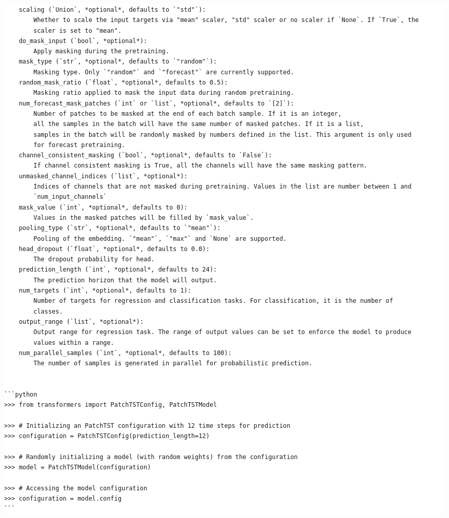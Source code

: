         scaling (`Union`, *optional*, defaults to `"std"`):
            Whether to scale the input targets via "mean" scaler, "std" scaler or no scaler if `None`. If `True`, the
            scaler is set to "mean".
        do_mask_input (`bool`, *optional*):
            Apply masking during the pretraining.
        mask_type (`str`, *optional*, defaults to `"random"`):
            Masking type. Only `"random"` and `"forecast"` are currently supported.
        random_mask_ratio (`float`, *optional*, defaults to 0.5):
            Masking ratio applied to mask the input data during random pretraining.
        num_forecast_mask_patches (`int` or `list`, *optional*, defaults to `[2]`):
            Number of patches to be masked at the end of each batch sample. If it is an integer,
            all the samples in the batch will have the same number of masked patches. If it is a list,
            samples in the batch will be randomly masked by numbers defined in the list. This argument is only used
            for forecast pretraining.
        channel_consistent_masking (`bool`, *optional*, defaults to `False`):
            If channel consistent masking is True, all the channels will have the same masking pattern.
        unmasked_channel_indices (`list`, *optional*):
            Indices of channels that are not masked during pretraining. Values in the list are number between 1 and
            `num_input_channels`
        mask_value (`int`, *optional*, defaults to 0):
            Values in the masked patches will be filled by `mask_value`.
        pooling_type (`str`, *optional*, defaults to `"mean"`):
            Pooling of the embedding. `"mean"`, `"max"` and `None` are supported.
        head_dropout (`float`, *optional*, defaults to 0.0):
            The dropout probability for head.
        prediction_length (`int`, *optional*, defaults to 24):
            The prediction horizon that the model will output.
        num_targets (`int`, *optional*, defaults to 1):
            Number of targets for regression and classification tasks. For classification, it is the number of
            classes.
        output_range (`list`, *optional*):
            Output range for regression task. The range of output values can be set to enforce the model to produce
            values within a range.
        num_parallel_samples (`int`, *optional*, defaults to 100):
            The number of samples is generated in parallel for probabilistic prediction.


    ```python
    >>> from transformers import PatchTSTConfig, PatchTSTModel

    >>> # Initializing an PatchTST configuration with 12 time steps for prediction
    >>> configuration = PatchTSTConfig(prediction_length=12)

    >>> # Randomly initializing a model (with random weights) from the configuration
    >>> model = PatchTSTModel(configuration)

    >>> # Accessing the model configuration
    >>> configuration = model.config
    ```
